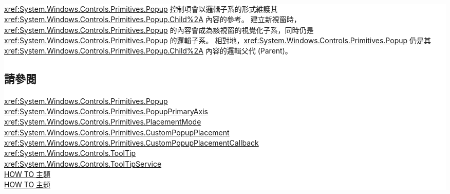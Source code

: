  <xref:System.Windows.Controls.Primitives.Popup> 控制項會以邏輯子系的形式維護其 <xref:System.Windows.Controls.Primitives.Popup.Child%2A> 內容的參考。  建立新視窗時，<xref:System.Windows.Controls.Primitives.Popup> 的內容會成為該視窗的視覺化子系，同時仍是 <xref:System.Windows.Controls.Primitives.Popup> 的邏輯子系。  相對地，<xref:System.Windows.Controls.Primitives.Popup> 仍是其 <xref:System.Windows.Controls.Primitives.Popup.Child%2A> 內容的邏輯父代 \(Parent\)。  
  
## 請參閱  
 <xref:System.Windows.Controls.Primitives.Popup>   
 <xref:System.Windows.Controls.Primitives.PopupPrimaryAxis>   
 <xref:System.Windows.Controls.Primitives.PlacementMode>   
 <xref:System.Windows.Controls.Primitives.CustomPopupPlacement>   
 <xref:System.Windows.Controls.Primitives.CustomPopupPlacementCallback>   
 <xref:System.Windows.Controls.ToolTip>   
 <xref:System.Windows.Controls.ToolTipService>   
 [HOW TO 主題](../../../../docs/framework/wpf/controls/popup-how-to-topics.md)   
 [HOW TO 主題](../../../../docs/framework/wpf/controls/tooltip-how-to-topics.md)